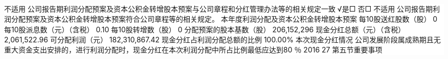 不适用
公司报告期利润分配预案及资本公积金转增股本预案与公司章程和分红管理办法等的相关规定一致
√是□
否□
不适用
公司报告期利润分配预案及资本公积金转增股本预案符合公司章程等的相关规定。
本年度利润分配及资本公积金转增股本预案
每10股送红股数（股）
0
每10股派息数（元）（含税）
0.10
每10股转增数（股）
0
分配预案的股本基数（股）
206,152,296
现金分红总额（元）（含税）
2,061,522.96
可分配利润（元）
182,310,867.42
现金分红占利润分配总额的比例
100.00%
本次现金分红情况
公司发展阶段属成熟期且无重大资金支出安排的，进行利润分配时，现金分红在本次利润分配中所占比例最低应达到80
％
2016
27
第五节重要事项